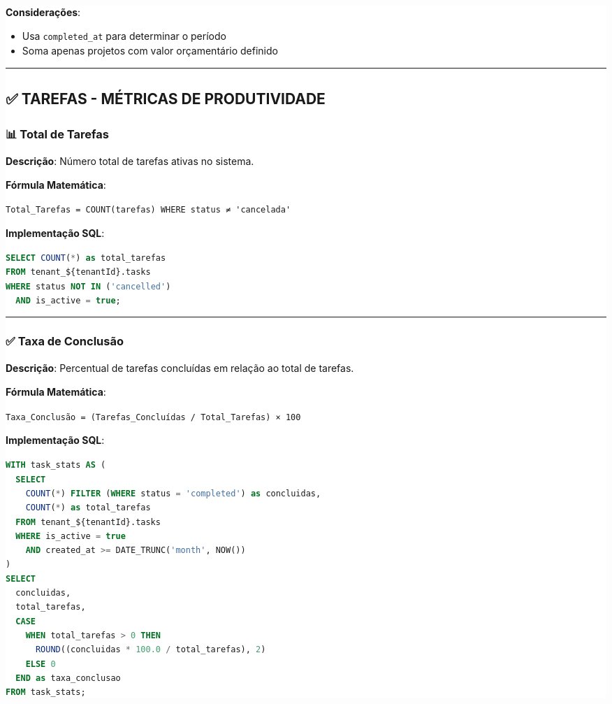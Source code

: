 **Considerações**:

- Usa `completed_at` para determinar o período
- Soma apenas projetos com valor orçamentário definido

---

## ✅ TAREFAS - MÉTRICAS DE PRODUTIVIDADE

### 📊 Total de Tarefas

**Descrição**: Número total de tarefas ativas no sistema.

**Fórmula Matemática**:

```
Total_Tarefas = COUNT(tarefas) WHERE status ≠ 'cancelada'
```

**Implementação SQL**:

```sql
SELECT COUNT(*) as total_tarefas
FROM tenant_${tenantId}.tasks
WHERE status NOT IN ('cancelled')
  AND is_active = true;
```

---

### ✅ Taxa de Conclusão

**Descrição**: Percentual de tarefas concluídas em relação ao total de tarefas.

**Fórmula Matemática**:

```
Taxa_Conclusão = (Tarefas_Concluídas / Total_Tarefas) × 100
```

**Implementação SQL**:

```sql
WITH task_stats AS (
  SELECT
    COUNT(*) FILTER (WHERE status = 'completed') as concluidas,
    COUNT(*) as total_tarefas
  FROM tenant_${tenantId}.tasks
  WHERE is_active = true
    AND created_at >= DATE_TRUNC('month', NOW())
)
SELECT
  concluidas,
  total_tarefas,
  CASE
    WHEN total_tarefas > 0 THEN
      ROUND((concluidas * 100.0 / total_tarefas), 2)
    ELSE 0
  END as taxa_conclusao
FROM task_stats;
```
